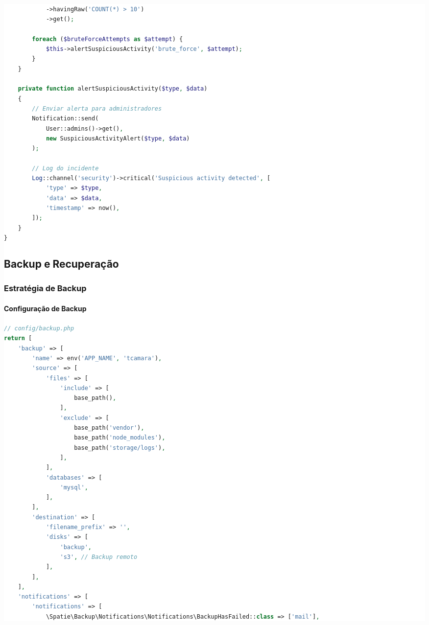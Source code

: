 ```php
            ->havingRaw('COUNT(*) > 10')
            ->get();
            
        foreach ($bruteForceAttempts as $attempt) {
            $this->alertSuspiciousActivity('brute_force', $attempt);
        }
    }
    
    private function alertSuspiciousActivity($type, $data)
    {
        // Enviar alerta para administradores
        Notification::send(
            User::admins()->get(),
            new SuspiciousActivityAlert($type, $data)
        );
        
        // Log do incidente
        Log::channel('security')->critical('Suspicious activity detected', [
            'type' => $type,
            'data' => $data,
            'timestamp' => now(),
        ]);
    }
}
```

## Backup e Recuperação

### Estratégia de Backup

#### Configuração de Backup
```php
// config/backup.php
return [
    'backup' => [
        'name' => env('APP_NAME', 'tcamara'),
        'source' => [
            'files' => [
                'include' => [
                    base_path(),
                ],
                'exclude' => [
                    base_path('vendor'),
                    base_path('node_modules'),
                    base_path('storage/logs'),
                ],
            ],
            'databases' => [
                'mysql',
            ],
        ],
        'destination' => [
            'filename_prefix' => '',
            'disks' => [
                'backup',
                's3', // Backup remoto
            ],
        ],
    ],
    'notifications' => [
        'notifications' => [
            \Spatie\Backup\Notifications\Notifications\BackupHasFailed::class => ['mail'],
```